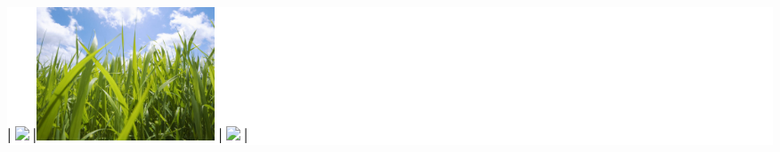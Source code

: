 | <img src="./images/styles1/1style42.jpg" height="150"> |<img src="./images/source_image/src28.jpg" height="150"> | <img src="./images/src28/style42.jpg" height="150"> |